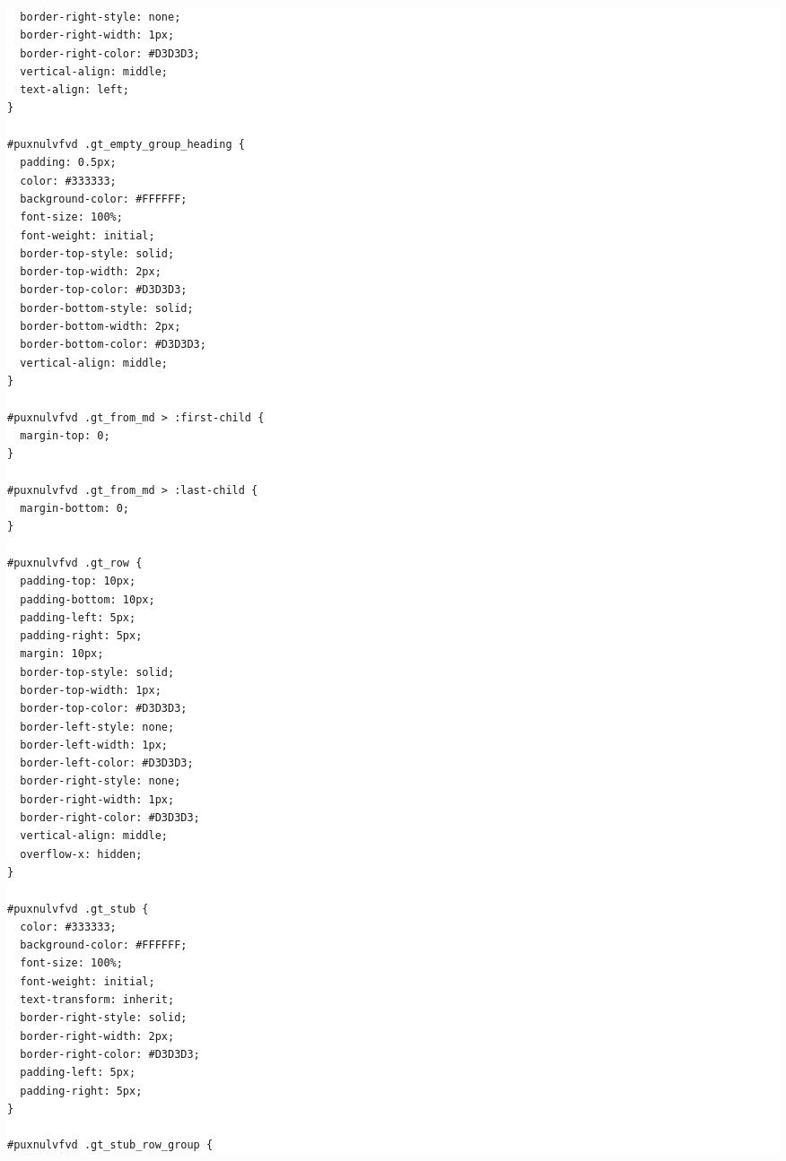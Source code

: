 ```{=html}
  border-right-style: none;
  border-right-width: 1px;
  border-right-color: #D3D3D3;
  vertical-align: middle;
  text-align: left;
}

#puxnulvfvd .gt_empty_group_heading {
  padding: 0.5px;
  color: #333333;
  background-color: #FFFFFF;
  font-size: 100%;
  font-weight: initial;
  border-top-style: solid;
  border-top-width: 2px;
  border-top-color: #D3D3D3;
  border-bottom-style: solid;
  border-bottom-width: 2px;
  border-bottom-color: #D3D3D3;
  vertical-align: middle;
}

#puxnulvfvd .gt_from_md > :first-child {
  margin-top: 0;
}

#puxnulvfvd .gt_from_md > :last-child {
  margin-bottom: 0;
}

#puxnulvfvd .gt_row {
  padding-top: 10px;
  padding-bottom: 10px;
  padding-left: 5px;
  padding-right: 5px;
  margin: 10px;
  border-top-style: solid;
  border-top-width: 1px;
  border-top-color: #D3D3D3;
  border-left-style: none;
  border-left-width: 1px;
  border-left-color: #D3D3D3;
  border-right-style: none;
  border-right-width: 1px;
  border-right-color: #D3D3D3;
  vertical-align: middle;
  overflow-x: hidden;
}

#puxnulvfvd .gt_stub {
  color: #333333;
  background-color: #FFFFFF;
  font-size: 100%;
  font-weight: initial;
  text-transform: inherit;
  border-right-style: solid;
  border-right-width: 2px;
  border-right-color: #D3D3D3;
  padding-left: 5px;
  padding-right: 5px;
}

#puxnulvfvd .gt_stub_row_group {
```
